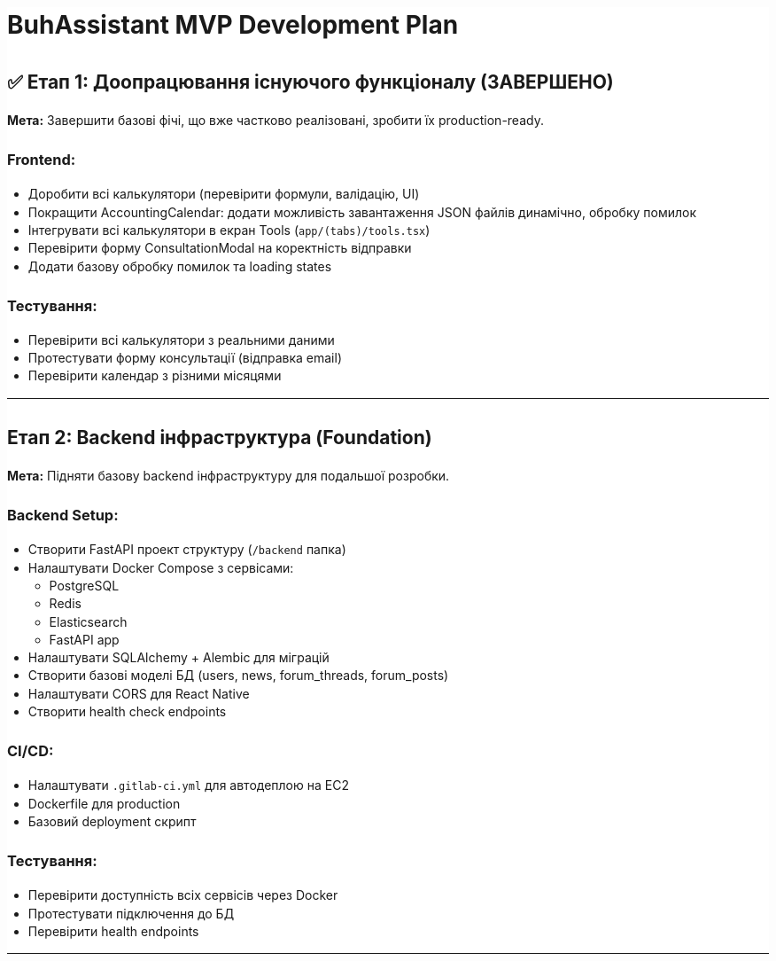 # BuhAssistant MVP Development Plan

## ✅ Етап 1: Доопрацювання існуючого функціоналу (ЗАВЕРШЕНО)

**Мета:** Завершити базові фічі, що вже частково реалізовані, зробити їх production-ready.

### Frontend:

- Доробити всі калькулятори (перевірити формули, валідацію, UI)
- Покращити AccountingCalendar: додати можливість завантаження JSON файлів динамічно, обробку помилок
- Інтегрувати всі калькулятори в екран Tools (`app/(tabs)/tools.tsx`)
- Перевірити форму ConsultationModal на коректність відправки
- Додати базову обробку помилок та loading states

### Тестування:

- Перевірити всі калькулятори з реальними даними
- Протестувати форму консультації (відправка email)
- Перевірити календар з різними місяцями

---

## Етап 2: Backend інфраструктура (Foundation)

**Мета:** Підняти базову backend інфраструктуру для подальшої розробки.

### Backend Setup:

- Створити FastAPI проект структуру (`/backend` папка)
- Налаштувати Docker Compose з сервісами:
  - PostgreSQL
  - Redis
  - Elasticsearch
  - FastAPI app
- Налаштувати SQLAlchemy + Alembic для міграцій
- Створити базові моделі БД (users, news, forum_threads, forum_posts)
- Налаштувати CORS для React Native
- Створити health check endpoints

### CI/CD:

- Налаштувати `.gitlab-ci.yml` для автодеплою на EC2
- Dockerfile для production
- Базовий deployment скрипт

### Тестування:

- Перевірити доступність всіх сервісів через Docker
- Протестувати підключення до БД
- Перевірити health endpoints

---